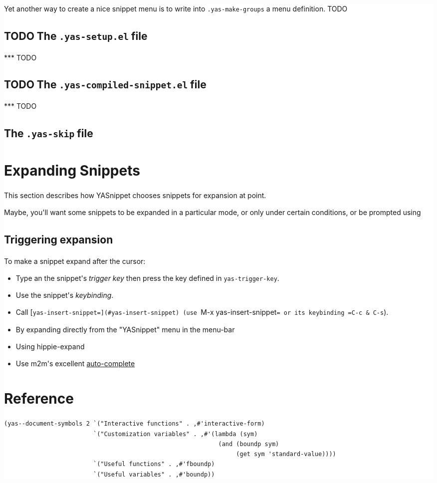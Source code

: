 
Yet another way to create a nice snippet menu is to write into
`.yas-make-groups` a menu definition. TODO

TODO The `.yas-setup.el` file
-----------------------------

*** TODO

TODO The `.yas-compiled-snippet.el` file
----------------------------------------

*** TODO

The `.yas-skip` file
--------------------

Expanding Snippets
==================

This section describes how YASnippet chooses snippets for expansion at point.

Maybe, you'll want some snippets to be expanded in a particular
mode, or only under certain conditions, or be prompted using

Triggering expansion
--------------------

To make a snippet expand after the cursor:

* Type an the snippet's *trigger key* then press the key defined in
  `yas-trigger-key`.

* Use the snippet's *keybinding*.

* Call [`yas-insert-snippet=](#yas-insert-snippet) (use `M-x
  yas-insert-snippet`= or its keybinding =C-c & C-s`).

* By expanding directly from the "YASnippet" menu in the menu-bar

* Using hippie-expand

* Use m2m's excellent [auto-complete](http://github.com/m2m/autocomplete)

Reference
=========

    (yas--document-symbols 2 `("Interactive functions" . ,#'interactive-form)
                             `("Customization variables" . ,#'(lambda (sym)
                                                                (and (boundp sym)
                                                                     (get sym 'standard-value))))
                             `("Useful functions" . ,#'fboundp)
                             `("Useful variables" . ,#'boundp))

[smart-snippet]:      http://code.google.com/p/smart-snippet
[pluskid]:            http://pluskid.lifegoo.org
[screencast]:         http://www.youtube.com/watch?v=ZCGmZK4V7Sg
[docs]:               http://capitaomorte.github.com/yasnippet
[issues]:             https://github.com/capitaomorte/yasnippet/issues
[googlecode-tracker]: http://code.google.com/p/yasnippet/issues/list
[forum]:              http://groups.google.com/group/smart-snippet




